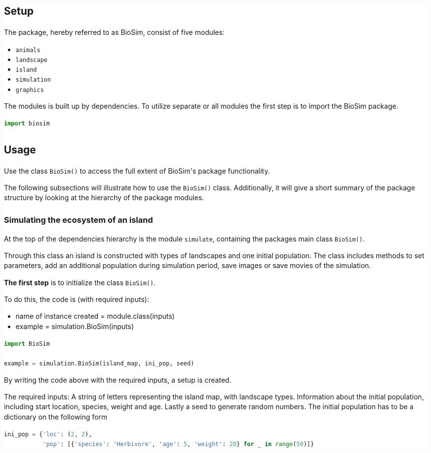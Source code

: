 ## Setup
The package, hereby referred to as BioSim, consist of five modules:
- `animals`
- `landscape`
- `island`
- `simulation`
- `graphics`

The modules is built up by dependencies. To utilize separate
or all modules the first step is to import the BioSim package. 

```python
import biosim
```

## Usage

Use the class `BioSim()` to access the full extent of BioSim's package functionality.

The following subsections will illustrate how to use the `BioSim()`
class. Additionally, it will give a short summary of the package structure
by looking at the hierarchy of the package modules. 

### Simulating the ecosystem of an island

At the top of the dependencies hierarchy is the module `simulate`,
containing the packages main class `BioSim()`.

Through this class an island is constructed with types of landscapes
and one initial population. The class includes methods to set parameters, 
add an additional population during simulation period, save images or save
movies of the simulation. 

__The first step__ is to initialize the class `BioSim()`.

To do this, the code is (with required inputs):
- name of instance created = module.class(inputs)
- example = simulation.BioSim(inputs)

```python
import BioSim

example = simulation.BioSim(island_map, ini_pop, seed)

```

By writing the code above with the required inputs, a setup is created. 

The required inputs: A string of letters representing the island map, with 
landscape types. Information about the initial population, including start 
location, species, weight and age. Lastly a seed to generate random numbers.
The initial population has to be a dictionary on the following form
```python
ini_pop = {'loc': (2, 2),
           'pop': [{'species': 'Herbivore', 'age': 5, 'weight': 20} for _ in range(50)]}
```
